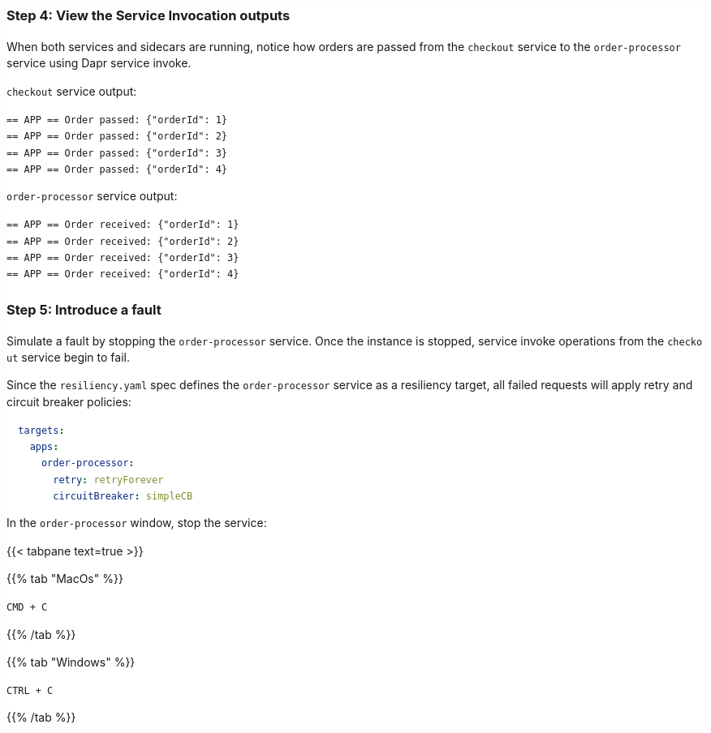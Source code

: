 ### Step 4: View the Service Invocation outputs
When both services and sidecars are running, notice how orders are passed from the `checkout` service to the `order-processor` service using Dapr service invoke. 

`checkout` service output:

```
== APP == Order passed: {"orderId": 1}
== APP == Order passed: {"orderId": 2}
== APP == Order passed: {"orderId": 3}
== APP == Order passed: {"orderId": 4}
```

`order-processor` service output:

```
== APP == Order received: {"orderId": 1}
== APP == Order received: {"orderId": 2}
== APP == Order received: {"orderId": 3}
== APP == Order received: {"orderId": 4}
```

### Step 5: Introduce a fault
Simulate a fault by stopping the `order-processor` service. Once the instance is stopped, service invoke operations from the `checkout` service begin to fail.

Since the `resiliency.yaml` spec defines the `order-processor` service as a resiliency target, all failed requests will apply retry and circuit breaker policies:

```yaml
  targets:
    apps:
      order-processor:
        retry: retryForever
        circuitBreaker: simpleCB
```

In the `order-processor` window, stop the service:

{{< tabpane text=true >}}

 

{{% tab "MacOs" %}}

```script
CMD + C
```

{{% /tab %}}

 

{{% tab "Windows" %}}

```script
CTRL + C
```

{{% /tab %}}
